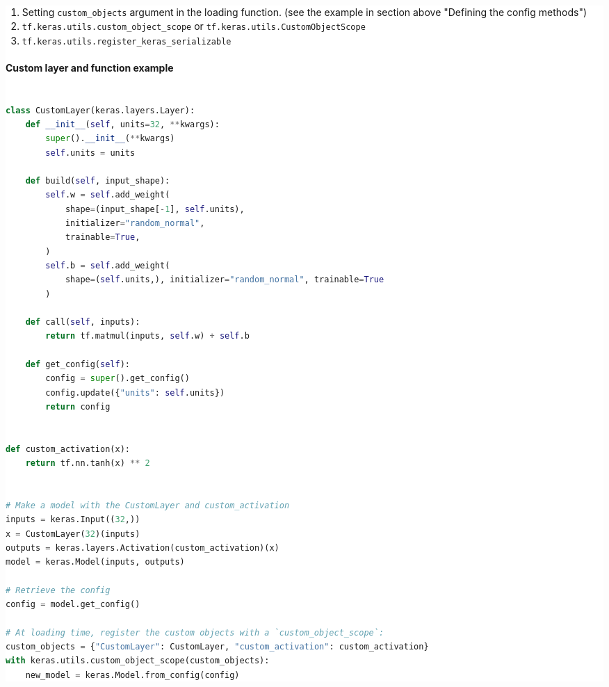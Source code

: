 1. Setting `custom_objects` argument in the loading function. (see the example
in section above "Defining the config methods")
2. `tf.keras.utils.custom_object_scope` or `tf.keras.utils.CustomObjectScope`
3. `tf.keras.utils.register_keras_serializable`

#### Custom layer and function example


```python

class CustomLayer(keras.layers.Layer):
    def __init__(self, units=32, **kwargs):
        super().__init__(**kwargs)
        self.units = units

    def build(self, input_shape):
        self.w = self.add_weight(
            shape=(input_shape[-1], self.units),
            initializer="random_normal",
            trainable=True,
        )
        self.b = self.add_weight(
            shape=(self.units,), initializer="random_normal", trainable=True
        )

    def call(self, inputs):
        return tf.matmul(inputs, self.w) + self.b

    def get_config(self):
        config = super().get_config()
        config.update({"units": self.units})
        return config


def custom_activation(x):
    return tf.nn.tanh(x) ** 2


# Make a model with the CustomLayer and custom_activation
inputs = keras.Input((32,))
x = CustomLayer(32)(inputs)
outputs = keras.layers.Activation(custom_activation)(x)
model = keras.Model(inputs, outputs)

# Retrieve the config
config = model.get_config()

# At loading time, register the custom objects with a `custom_object_scope`:
custom_objects = {"CustomLayer": CustomLayer, "custom_activation": custom_activation}
with keras.utils.custom_object_scope(custom_objects):
    new_model = keras.Model.from_config(config)
```
